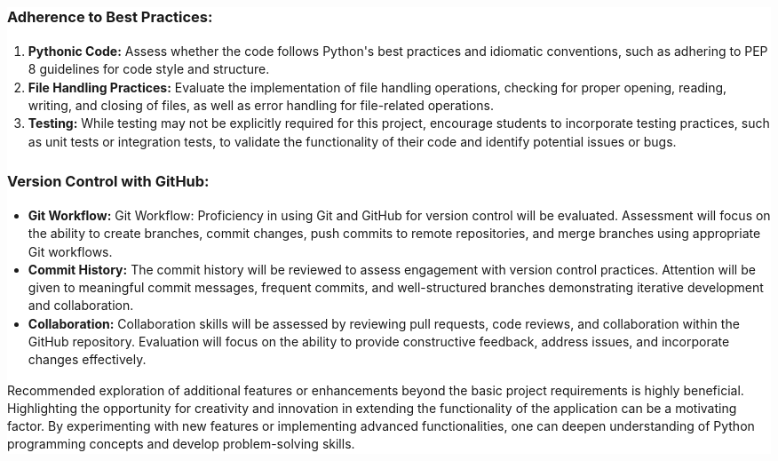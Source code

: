 ### Adherence to Best Practices:
1. **Pythonic Code:** Assess whether the code follows Python's best practices and idiomatic conventions, such as adhering to PEP 8 guidelines for code style and structure.
2. **File Handling Practices:** Evaluate the implementation of file handling operations, checking for proper opening, reading, writing, and closing of files, as well as error handling for file-related operations.
3. **Testing:** While testing may not be explicitly required for this project, encourage students to incorporate testing practices, such as unit tests or integration tests, to validate the functionality of their code and identify potential issues or bugs.

### Version Control with GitHub:
- **Git Workflow:** Git Workflow: Proficiency in using Git and GitHub for version control will be evaluated. Assessment will focus on the ability to create branches, commit changes, push commits to remote repositories, and merge branches using appropriate Git workflows.
- **Commit History:** The commit history will be reviewed to assess engagement with version control practices. Attention will be given to meaningful commit messages, frequent commits, and well-structured branches demonstrating iterative development and collaboration.
- **Collaboration:** Collaboration skills will be assessed by reviewing pull requests, code reviews, and collaboration within the GitHub repository. Evaluation will focus on the ability to provide constructive feedback, address issues, and incorporate changes effectively.

Recommended exploration of additional features or enhancements beyond the basic project requirements is highly beneficial. Highlighting the opportunity for creativity and innovation in extending the functionality of the application can be a motivating factor. By experimenting with new features or implementing advanced functionalities, one can deepen understanding of Python programming concepts and develop problem-solving skills.


